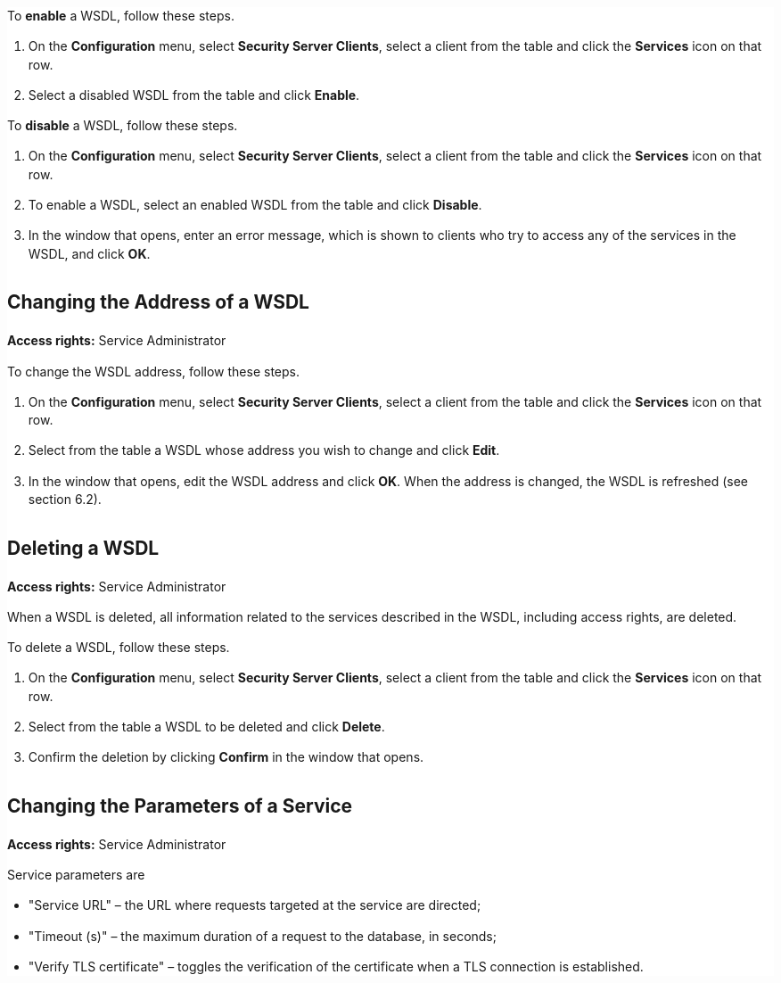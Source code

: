 To **enable** a WSDL, follow these steps.

1.  On the **Configuration** menu, select **Security Server Clients**, select a client from the table and click the **Services** icon on that row.

2.  Select a disabled WSDL from the table and click **Enable**.

To **disable** a WSDL, follow these steps.

1.  On the **Configuration** menu, select **Security Server Clients**, select a client from the table and click the **Services** icon on that row.

2.  To enable a WSDL, select an enabled WSDL from the table and click **Disable**.

3.  In the window that opens, enter an error message, which is shown to clients who try to access any of the services in the WSDL, and click **OK**.

Changing the Address of a WSDL
------------------------------

**Access rights:** Service Administrator

To change the WSDL address, follow these steps.

1.  On the **Configuration** menu, select **Security Server Clients**, select a client from the table and click the **Services** icon on that row.

2.  Select from the table a WSDL whose address you wish to change and click **Edit**.

3.  In the window that opens, edit the WSDL address and click **OK**. When the address is changed, the WSDL is refreshed (see section 6.2).

Deleting a WSDL
---------------

**Access rights:** Service Administrator

When a WSDL is deleted, all information related to the services described in the WSDL, including access rights, are deleted.

To delete a WSDL, follow these steps.

1.  On the **Configuration** menu, select **Security Server Clients**, select a client from the table and click the **Services** icon on that row.

2.  Select from the table a WSDL to be deleted and click **Delete**.

3.  Confirm the deletion by clicking **Confirm** in the window that opens.

Changing the Parameters of a Service
------------------------------------

**Access rights:** Service Administrator

Service parameters are

-   "Service URL" – the URL where requests targeted at the service are directed;

-   "Timeout (s)" – the maximum duration of a request to the database, in seconds;

-   "Verify TLS certificate" – toggles the verification of the certificate when a TLS connection is established.
